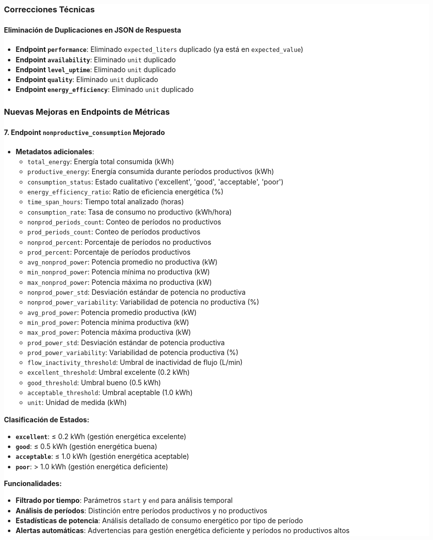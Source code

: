 ### Correcciones Técnicas

#### Eliminación de Duplicaciones en JSON de Respuesta
- **Endpoint `performance`**: Eliminado `expected_liters` duplicado (ya está en `expected_value`)
- **Endpoint `availability`**: Eliminado `unit` duplicado
- **Endpoint `level_uptime`**: Eliminado `unit` duplicado
- **Endpoint `quality`**: Eliminado `unit` duplicado
- **Endpoint `energy_efficiency`**: Eliminado `unit` duplicado

### Nuevas Mejoras en Endpoints de Métricas

#### 7. Endpoint `nonproductive_consumption` Mejorado
- **Metadatos adicionales**:
  - `total_energy`: Energía total consumida (kWh)
  - `productive_energy`: Energía consumida durante períodos productivos (kWh)
  - `consumption_status`: Estado cualitativo ('excellent', 'good', 'acceptable', 'poor')
  - `energy_efficiency_ratio`: Ratio de eficiencia energética (%)
  - `time_span_hours`: Tiempo total analizado (horas)
  - `consumption_rate`: Tasa de consumo no productivo (kWh/hora)
  - `nonprod_periods_count`: Conteo de períodos no productivos
  - `prod_periods_count`: Conteo de períodos productivos
  - `nonprod_percent`: Porcentaje de períodos no productivos
  - `prod_percent`: Porcentaje de períodos productivos
  - `avg_nonprod_power`: Potencia promedio no productiva (kW)
  - `min_nonprod_power`: Potencia mínima no productiva (kW)
  - `max_nonprod_power`: Potencia máxima no productiva (kW)
  - `nonprod_power_std`: Desviación estándar de potencia no productiva
  - `nonprod_power_variability`: Variabilidad de potencia no productiva (%)
  - `avg_prod_power`: Potencia promedio productiva (kW)
  - `min_prod_power`: Potencia mínima productiva (kW)
  - `max_prod_power`: Potencia máxima productiva (kW)
  - `prod_power_std`: Desviación estándar de potencia productiva
  - `prod_power_variability`: Variabilidad de potencia productiva (%)
  - `flow_inactivity_threshold`: Umbral de inactividad de flujo (L/min)
  - `excellent_threshold`: Umbral excelente (0.2 kWh)
  - `good_threshold`: Umbral bueno (0.5 kWh)
  - `acceptable_threshold`: Umbral aceptable (1.0 kWh)
  - `unit`: Unidad de medida (kWh)

**Clasificación de Estados:**
- **`excellent`**: ≤ 0.2 kWh (gestión energética excelente)
- **`good`**: ≤ 0.5 kWh (gestión energética buena)
- **`acceptable`**: ≤ 1.0 kWh (gestión energética aceptable)
- **`poor`**: > 1.0 kWh (gestión energética deficiente)

**Funcionalidades:**
- **Filtrado por tiempo**: Parámetros `start` y `end` para análisis temporal
- **Análisis de períodos**: Distinción entre períodos productivos y no productivos
- **Estadísticas de potencia**: Análisis detallado de consumo energético por tipo de período
- **Alertas automáticas**: Advertencias para gestión energética deficiente y períodos no productivos altos
